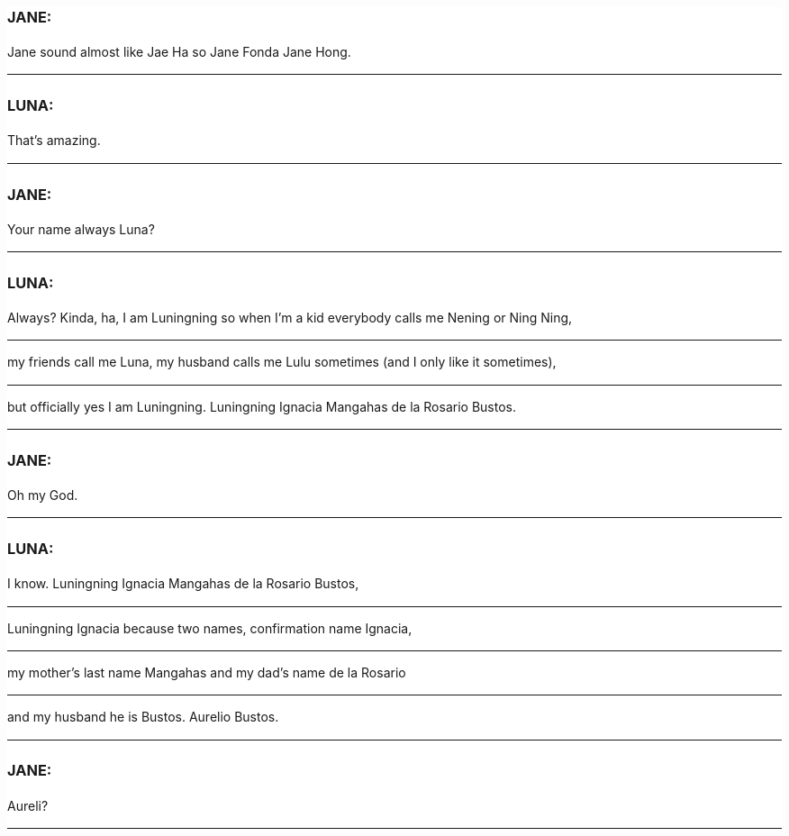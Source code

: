 
### JANE:
Jane sound almost like Jae Ha so Jane Fonda Jane Hong.

---

### LUNA:
That’s amazing.

---

### JANE:
Your name always Luna?

---

### LUNA:
Always? Kinda, ha, I am Luningning so when I’m a kid everybody calls me Nening or Ning Ning, 

---

my friends call me Luna, my husband calls me Lulu sometimes (and I only like it sometimes), 

---

but officially yes I am Luningning. Luningning Ignacia Mangahas de la Rosario Bustos.

---

### JANE:
Oh my God.

---

### LUNA:
I know. Luningning Ignacia Mangahas de la Rosario Bustos, 

---

Luningning Ignacia because two names, confirmation name Ignacia, 

---

my mother’s last name Mangahas and my dad’s name de la Rosario 

---

and my husband he is Bustos. Aurelio Bustos.

---

### JANE:
Aureli?

---
